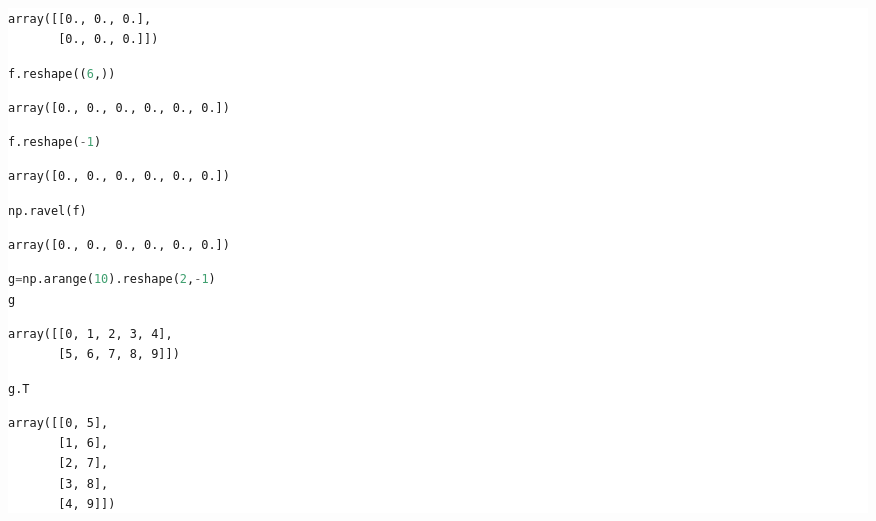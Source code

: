 


    array([[0., 0., 0.],
           [0., 0., 0.]])




```python
f.reshape((6,))
```




    array([0., 0., 0., 0., 0., 0.])




```python
f.reshape(-1)
```




    array([0., 0., 0., 0., 0., 0.])




```python
np.ravel(f)
```




    array([0., 0., 0., 0., 0., 0.])




```python
g=np.arange(10).reshape(2,-1)
g
```




    array([[0, 1, 2, 3, 4],
           [5, 6, 7, 8, 9]])




```python
g.T
```




    array([[0, 5],
           [1, 6],
           [2, 7],
           [3, 8],
           [4, 9]])

